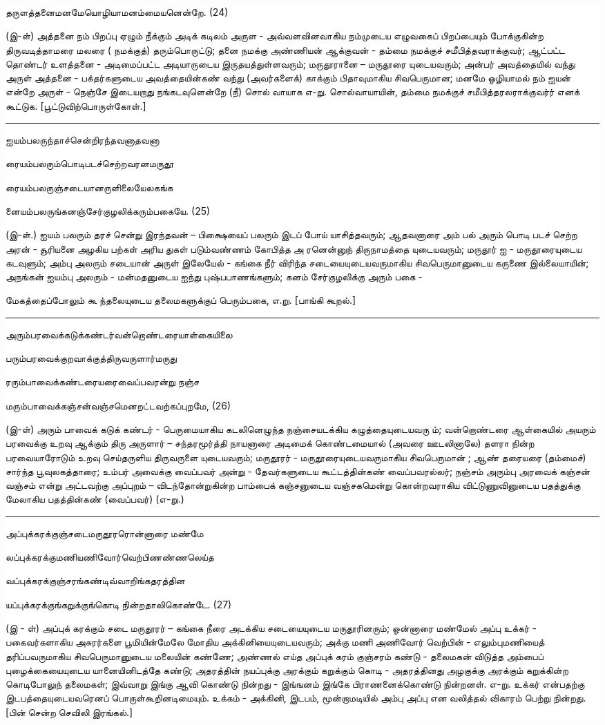 தருளத்தனைமனமேயொழியாமனம்மையனென்றே. (24)  

(இ-ள்) அத்தனை நம் பிறப்பு ஏழும் நீக்கும் அடிக் கடிலம் அருள - அவ்வளவினவாகிய நம்முடைய எழுவகைப் பிறப்பையும் போக்குகின்ற திருவடித்தாமரை மலரை ( நமக்குத்) தரும்பொருட்டு; தனை நமக்கு அண்ணியன் ஆக்குவன் - தம்மை நமக்குச் சமீபித்தவராக்குவர்; ஆட்பட்ட தொண்டர் உளத்தனை - அடிமைப்பட்ட அடியாருடைய இருதயத்துள்ளவரும்; மருதூரானை – மருதூரை யுடையவரும்; அன்பர் அவத்தையில் வந்து அருள் அத்தனை - பக்தர்களுடைய அவத்தையின்கண் வந்து (அவர்களைக்) காக்கும் பிதாவுமாகிய சிவபெருமான; மனமே ஒழியாமல் நம் ஐயன் என்றே அருள் - நெஞ்சே இடையறாது நங்கடவுளென்றே (நீ) சொல் வாயாக எ-று. சொல்வாயாயின், தம்மை நமக்குச் சமீபித்தரலராக்குவர்ர் எனக் கூட்டுக. [பூட்டுவிற்பொருள்கோள்.]  

---------  

ஐயம்பலருந்தாச்சென்றிரந்தவனாதவனா  

ரையம்பலரும்பொடிபடச்செற்றவரனமருதூ  

ரையம்பலருஞ்சடையானருளிலையேலகங்க  

னையம்பலருங்கனஞ்சேர்குழலிக்கரும்பகையே. (25)  

(இ-ள்.) ஐயம் பலரும் தரச் சென்று இரந்தவன் – பிக்ஷையைப் பலரும் இடப் போய் யாசித்தவரும்; ஆதவனாரை அம் பல் அரும் பொடி படச் செற்ற அரன் - சூரியனை அழகிய பற்கள் அரிய துகள் படும்வண்ணம் கோபித்த அ ரனென்னுந் திருநாமத்தை யுடையவரும்; மருதூர் ஐ - மருதூரையுடைய கடவுளும்; அம்பு அலரும் சடையான் அருள் இலேயேல் - கங்கை நீர் விரிந்த சடையையுடையவருமாகிய சிவபெருமானுடைய கருணை இல்லையாயின்; அநங்கன் ஐயம்பு அலரும் - மன்மதனுடைய ஐந்து புஷ்பபாணங்களும்; கனம் சேர்குழலிக்கு அரும் பகை -  

மேகத்தைப்போலும் கூ ந்தலையுடைய தலைமகளுக்குப் பெரும்பகை, எ.று. [பாங்கி கூறல்.]  

---------------  

அரும்பரவைக்கடுக்கண்டர்வன்றொண்டரையாள்கையிலை  

பரும்பரவைக்குறவாக்குத்திருவருளார்மருது  

ரரும்பாவைக்கண்டரையரைவைப்பவரன்று நஞ்ச  

மரும்பாவைக்கஞ்சன்வஞ்சமெனறட்டவற்கப்புறமே, (26)  

(இ-ள்) அரும் பாவைக் கடுக் கண்டர் - பெருமையாகிய கடலினெழுந்த நஞ்சையடக்கிய கழுத்தையுடையவரு ம்; வன்றொண்டரை ஆள்கையில் அயரும் பரவைக்கு உறவு ஆக்கும் திரு அருளார் – சந்தரமூர்த்தி நாயனாரை அடிமைக் கொண்டமையால் (அவரை ஊடலினாலே) தளரா நின்ற பரவையாரோடும் உறவு செய்தருளிய திருவருளை யுடையவரும்; மருதூரர் - மருதூரையுடையவருமாகிய சிவபெருமான் ; ஆண் தரையரை (தம்மைச்) சார்ந்த பூவுலகத்தாரை; உம்பர் அவைக்கு வைப்பவர் அன்று - தேவர்களுடைய கூட்டத்தின்கண் வைப்பவரல்லர்; நஞ்சம் அரும்பு அரவைக் கஞ்சன் வஞ்சம் என்று அட்டவற்கு அப்புறம் – விடந்தோன்றுகின்ற பாம்பைக் கஞ்சனுடைய வஞ்சகமென்று கொன்றவராகிய விட்டுணுவினுடைய பதத்துக்கு மேலாகிய பதத்தின்கண் (வைப்பவர்) (எ-று.)  

---------------  

அப்புக்கரக்குஞ்சடைமருதூரரொன்னாரை மண்மே  

லப்புக்கரக்குமணியணிவோர்வெற்பிணண்ணலெய்த  

வப்புக்கரக்குஞ்சரங்கண்டிவ்வாறிங்கதரத்தின  

யப்புக்கரக்குங்கறுக்குங்கொடி நின்றதாலிகொண்டே. (27)  

(இ - ள்) அப்புக் கரக்கும் சடை மருதூரர் – கங்கை நீரை அடக்கிய சடையையுடைய மருதூரினரும்; ஒன்னாரை மண்மேல் அப்பு உக்கர் - பகைவர்களாகிய அசுரர்களை பூமியின்மேலே மோதிய அக்கினியையுடையவரும்; அக்கு மணி அணிவோர் வெற்பின் - எலும்புமணியைத் தரிப்பவருமாகிய சிவபெருமானுடைய மலையின் கண்ணே; அண்ணல் எய்த அப்புக் கரம் குஞ்சரம் கண்டு - தலைமகன் விடுத்த அம்பைப் புழைக்கையையுடைய யானையினிடத்தே கண்டு; அதரத்தின் நயப்புக்கு அரக்கும் கறுக்கும் கொடி - அதரத்தினது அழகுக்கு அரக்கும் கறுக்கின்ற கொடிபோலுந் தலைமகள்; இவ்வாறு இங்கு ஆவி கொண்டு நின்றது - இங்ஙனம் இங்கே பிராணனைக்கொண்டு நின்றனள். எ-று. உக்கர் என்பதற்கு இடபத்தையுடையவரெனப் பொருள்கூறினடிமையும். உக்கம் - அக்கினி, இடபம், மூன்றாமடியில் அம்பு அப்பு என வலித்தல் விகாரம் பெற்று நின்றது. [பின் சென்ற செவிலி இரங்கல்.]  
